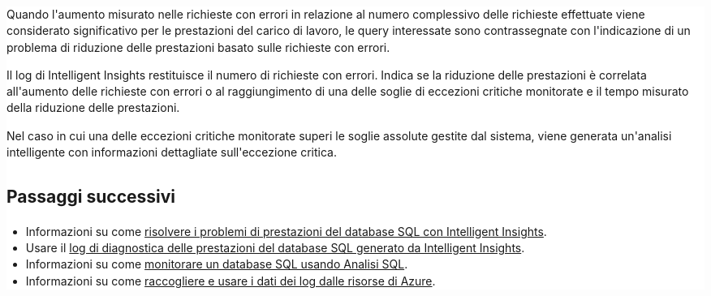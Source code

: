 Quando l'aumento misurato nelle richieste con errori in relazione al numero complessivo delle richieste effettuate viene considerato significativo per le prestazioni del carico di lavoro, le query interessate sono contrassegnate con l'indicazione di un problema di riduzione delle prestazioni basato sulle richieste con errori.

Il log di Intelligent Insights restituisce il numero di richieste con errori. Indica se la riduzione delle prestazioni è correlata all'aumento delle richieste con errori o al raggiungimento di una delle soglie di eccezioni critiche monitorate e il tempo misurato della riduzione delle prestazioni.

Nel caso in cui una delle eccezioni critiche monitorate superi le soglie assolute gestite dal sistema, viene generata un'analisi intelligente con informazioni dettagliate sull'eccezione critica.

## <a name="next-steps"></a>Passaggi successivi

- Informazioni su come [risolvere i problemi di prestazioni del database SQL con Intelligent Insights](sql-database-intelligent-insights-troubleshoot-performance.md).
- Usare il [log di diagnostica delle prestazioni del database SQL generato da Intelligent Insights](sql-database-intelligent-insights-use-diagnostics-log.md).
- Informazioni su come [monitorare un database SQL usando Analisi SQL](../azure-monitor/insights/azure-sql.md).
- Informazioni su come [raccogliere e usare i dati dei log dalle risorse di Azure](../azure-monitor/platform/resource-logs-overview.md).
